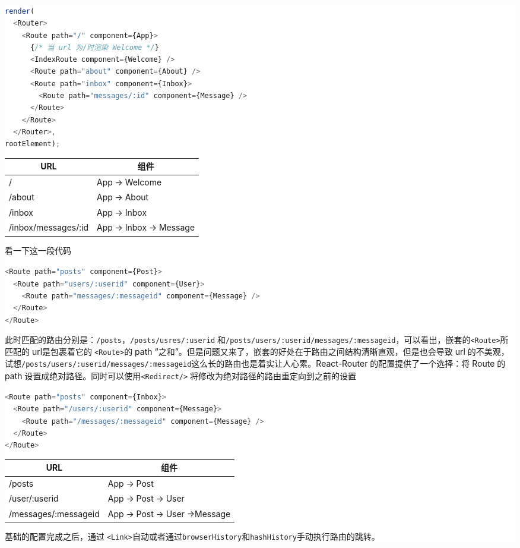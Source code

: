 ```js
render(
  <Router>
    <Route path="/" component={App}>
      {/* 当 url 为/时渲染 Welcome */}
      <IndexRoute component={Welcome} />
      <Route path="about" component={About} />
      <Route path="inbox" component={Inbox}>
        <Route path="messages/:id" component={Message} />
      </Route>
    </Route>
  </Router>,
rootElement);
```

| URL |	组件 |
|---|---|
|/ |App -> Welcome|
|/about|	App -> About|
|/inbox|	App -> Inbox|
|/inbox/messages/:id|	App -> Inbox -> Message|

看一下这一段代码

```js
<Route path="posts" component={Post}>
  <Route path="users/:userid" component={User}>
    <Route path="messages/:messageid" component={Message} />
  </Route>
</Route>
```
此时匹配的路由分别是：`/posts`，`/posts/usres/:userid` 和`/posts/users/:userid/messages/:messageid`，可以看出，嵌套的`<Route>`所匹配的 url是包裹着它的 `<Route>`的 path “之和”。但是问题又来了，嵌套的好处在于路由之间结构清晰直观，但是也会导致 url 的不美观，试想`/posts/users/:userid/messages/:messageid`这么长的路由也是着实让人心累。React-Router 的配置提供了一个选择：将 Route 的 path 设置成绝对路径。同时可以使用`<Redirect/>` 将修改为绝对路径的路由重定向到之前的设置 

```js
<Route path="posts" component={Inbox}>
  <Route path="/users/:userid" component={Message}>
    <Route path="/messages/:messageid" component={Message} />
  </Route>
</Route>
```
| URL |	组件 |
|---|---|
|/posts|	App -> Post|
|/user/:userid|	App -> Post -> User|
|/messages/:messageid|	App -> Post -> User ->Message|


基础的配置完成之后，通过 `<Link>`自动或者通过`browserHistory`和`hashHistory`手动执行路由的跳转。
